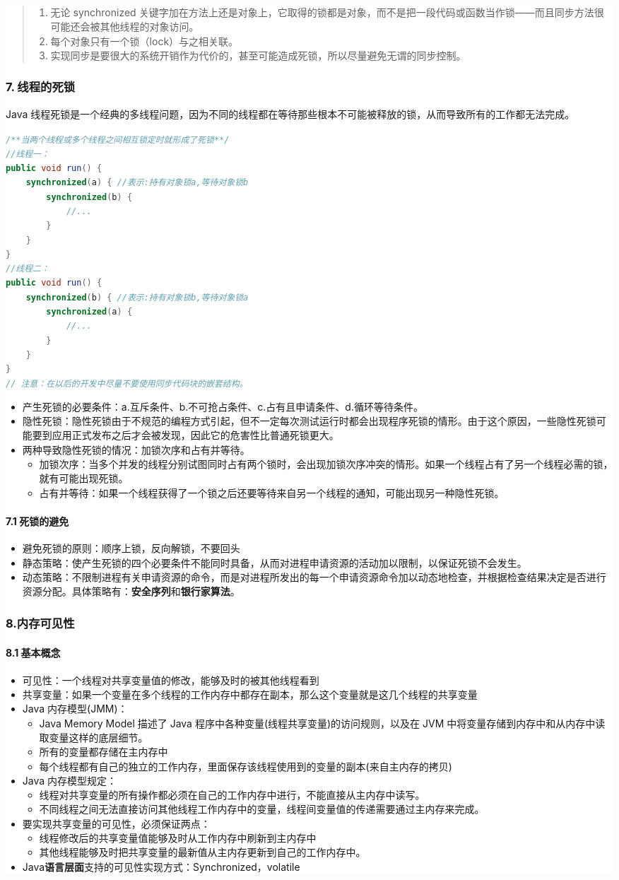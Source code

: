 > 1. 无论 synchronized 关键字加在方法上还是对象上，它取得的锁都是对象，而不是把一段代码或函数当作锁――而且同步方法很可能还会被其他线程的对象访问。
> 2. 每个对象只有一个锁（lock）与之相关联。
> 3. 实现同步是要很大的系统开销作为代价的，甚至可能造成死锁，所以尽量避免无谓的同步控制。


### 7. 线程的死锁
Java 线程死锁是一个经典的多线程问题，因为不同的线程都在等待那些根本不可能被释放的锁，从而导致所有的工作都无法完成。

```java
/**当两个线程或多个线程之间相互锁定时就形成了死锁**/
//线程一：
public void run() {
    synchronized(a) { //表示:持有对象锁a,等待对象锁b
        synchronized(b) {
            //...
        }
    }
}
//线程二：
public void run() {
    synchronized(b) { //表示:持有对象锁b,等待对象锁a
        synchronized(a) {
            //...
        }
    }
}
// 注意：在以后的开发中尽量不要使用同步代码块的嵌套结构。
```

- 产生死锁的必要条件：a.互斥条件、b.不可抢占条件、c.占有且申请条件、d.循环等待条件。
- 隐性死锁：隐性死锁由于不规范的编程方式引起，但不一定每次测试运行时都会出现程序死锁的情形。由于这个原因，一些隐性死锁可能要到应用正式发布之后才会被发现，因此它的危害性比普通死锁更大。
- 两种导致隐性死锁的情况：加锁次序和占有并等待。
    - 加锁次序：当多个并发的线程分别试图同时占有两个锁时，会出现加锁次序冲突的情形。如果一个线程占有了另一个线程必需的锁，就有可能出现死锁。
    - 占有并等待：如果一个线程获得了一个锁之后还要等待来自另一个线程的通知，可能出现另一种隐性死锁。

#### 7.1 死锁的避免
- 避免死锁的原则：顺序上锁，反向解锁，不要回头
- 静态策略：使产生死锁的四个必要条件不能同时具备，从而对进程申请资源的活动加以限制，以保证死锁不会发生。
- 动态策略：不限制进程有关申请资源的命令，而是对进程所发出的每一个申请资源命令加以动态地检查，并根据检查结果决定是否进行资源分配。具体策略有：**安全序列**和**银行家算法**。


### 8.内存可见性
#### 8.1 基本概念
- 可见性：一个线程对共享变量值的修改，能够及时的被其他线程看到
- 共享变量：如果一个变量在多个线程的工作内存中都存在副本，那么这个变量就是这几个线程的共享变量
- Java 内存模型(JMM)：
    - Java Memory Model 描述了 Java 程序中各种变量(线程共享变量)的访问规则，以及在 JVM 中将变量存储到内存中和从内存中读取变量这样的底层细节。
    - 所有的变量都存储在主内存中
    - 每个线程都有自己的独立的工作内存，里面保存该线程使用到的变量的副本(来自主内存的拷贝)
- Java 内存模型规定：
    - 线程对共享变量的所有操作都必须在自己的工作内存中进行，不能直接从主内存中读写。
    - 不同线程之间无法直接访问其他线程工作内存中的变量，线程间变量值的传递需要通过主内存来完成。
- 要实现共享变量的可见性，必须保证两点：
    - 线程修改后的共享变量值能够及时从工作内存中刷新到主内存中
    - 其他线程能够及时把共享变量的最新值从主内存更新到自己的工作内存中。
- Java**语言层面**支持的可见性实现方式：Synchronized，volatile
